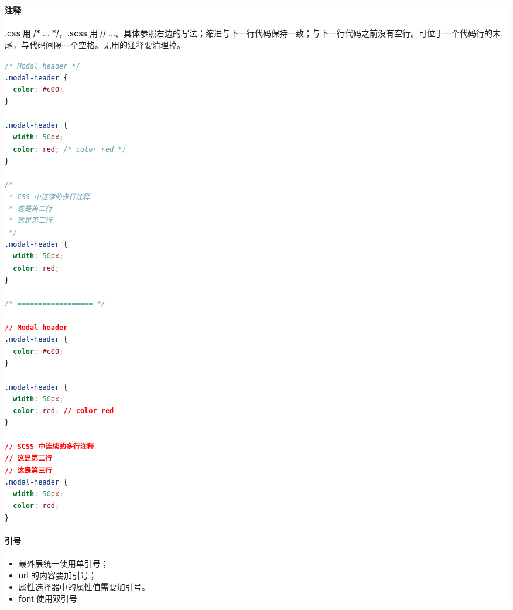 #### 注释
.css 用 /* ... */，.scss 用 // ...。具体参照右边的写法；缩进与下一行代码保持一致；与下一行代码之前没有空行。可位于一个代码行的末尾，与代码间隔一个空格。无用的注释要清理掉。

```css
/* Modal header */
.modal-header {
  color: #c00;
}

.modal-header {
  width: 50px;
  color: red; /* color red */
}

/*
 * CSS 中连续的多行注释
 * 这是第二行
 * 这是第三行
 */
.modal-header {
  width: 50px;
  color: red;
}

/* ================== */

// Modal header
.modal-header {
  color: #c00;
}

.modal-header {
  width: 50px;
  color: red; // color red
}

// SCSS 中连续的多行注释
// 这是第二行
// 这是第三行
.modal-header {
  width: 50px;
  color: red;
}

```

#### 引号
- 最外层统一使用单引号；
- url 的内容要加引号；
- 属性选择器中的属性值需要加引号。
- font 使用双引号
